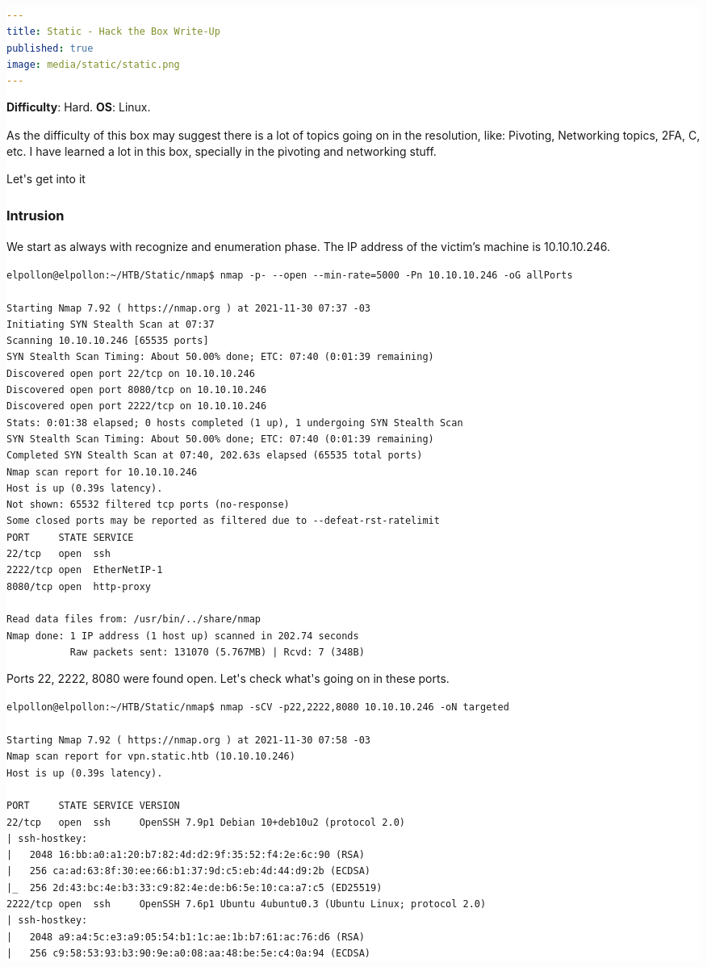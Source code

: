 ```yaml
---
title: Static - Hack the Box Write-Up
published: true
image: media/static/static.png
---
```

**Difficulty**: Hard. **OS**: Linux.

As the difficulty of this box may suggest there is a lot of topics going on in the resolution, like: Pivoting, Networking topics, 2FA, C, etc. I have learned a lot in this box, specially in the pivoting and networking stuff.

Let's get into it

### Intrusion

We start as always with recognize and enumeration phase. The IP address of the victim’s machine is 10.10.10.246.

```console
elpollon@elpollon:~/HTB/Static/nmap$ nmap -p- --open --min-rate=5000 -Pn 10.10.10.246 -oG allPorts

Starting Nmap 7.92 ( https://nmap.org ) at 2021-11-30 07:37 -03
Initiating SYN Stealth Scan at 07:37
Scanning 10.10.10.246 [65535 ports]
SYN Stealth Scan Timing: About 50.00% done; ETC: 07:40 (0:01:39 remaining)
Discovered open port 22/tcp on 10.10.10.246
Discovered open port 8080/tcp on 10.10.10.246
Discovered open port 2222/tcp on 10.10.10.246
Stats: 0:01:38 elapsed; 0 hosts completed (1 up), 1 undergoing SYN Stealth Scan
SYN Stealth Scan Timing: About 50.00% done; ETC: 07:40 (0:01:39 remaining)
Completed SYN Stealth Scan at 07:40, 202.63s elapsed (65535 total ports)
Nmap scan report for 10.10.10.246
Host is up (0.39s latency).
Not shown: 65532 filtered tcp ports (no-response)
Some closed ports may be reported as filtered due to --defeat-rst-ratelimit
PORT     STATE SERVICE
22/tcp   open  ssh
2222/tcp open  EtherNetIP-1
8080/tcp open  http-proxy

Read data files from: /usr/bin/../share/nmap
Nmap done: 1 IP address (1 host up) scanned in 202.74 seconds
           Raw packets sent: 131070 (5.767MB) | Rcvd: 7 (348B)
```

Ports 22, 2222, 8080 were found open. Let's check what's going on in these ports.

```console
elpollon@elpollon:~/HTB/Static/nmap$ nmap -sCV -p22,2222,8080 10.10.10.246 -oN targeted

Starting Nmap 7.92 ( https://nmap.org ) at 2021-11-30 07:58 -03
Nmap scan report for vpn.static.htb (10.10.10.246)
Host is up (0.39s latency).

PORT     STATE SERVICE VERSION
22/tcp   open  ssh     OpenSSH 7.9p1 Debian 10+deb10u2 (protocol 2.0)
| ssh-hostkey: 
|   2048 16:bb:a0:a1:20:b7:82:4d:d2:9f:35:52:f4:2e:6c:90 (RSA)
|   256 ca:ad:63:8f:30:ee:66:b1:37:9d:c5:eb:4d:44:d9:2b (ECDSA)
|_  256 2d:43:bc:4e:b3:33:c9:82:4e:de:b6:5e:10:ca:a7:c5 (ED25519)
2222/tcp open  ssh     OpenSSH 7.6p1 Ubuntu 4ubuntu0.3 (Ubuntu Linux; protocol 2.0)
| ssh-hostkey: 
|   2048 a9:a4:5c:e3:a9:05:54:b1:1c:ae:1b:b7:61:ac:76:d6 (RSA)
|   256 c9:58:53:93:b3:90:9e:a0:08:aa:48:be:5e:c4:0a:94 (ECDSA)
```